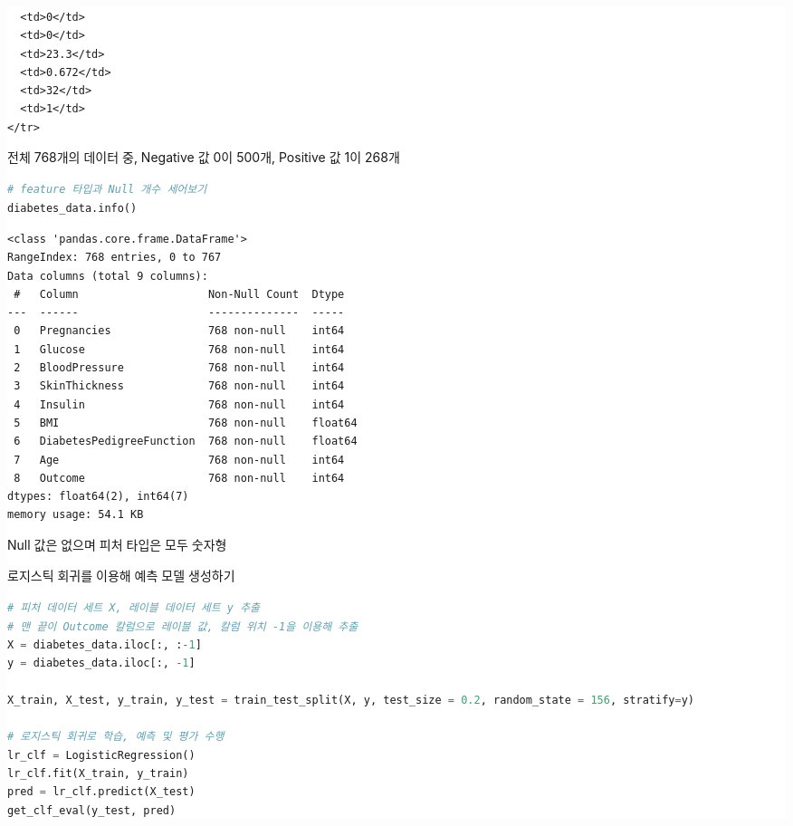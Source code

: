       <td>0</td>
      <td>0</td>
      <td>23.3</td>
      <td>0.672</td>
      <td>32</td>
      <td>1</td>
    </tr>
  </tbody>
</table>
</div>



전체 768개의 데이터 중, Negative 값 0이 500개, Positive 값 1이 268개


```python
# feature 타입과 Null 개수 세어보기
diabetes_data.info()
```

    <class 'pandas.core.frame.DataFrame'>
    RangeIndex: 768 entries, 0 to 767
    Data columns (total 9 columns):
     #   Column                    Non-Null Count  Dtype  
    ---  ------                    --------------  -----  
     0   Pregnancies               768 non-null    int64  
     1   Glucose                   768 non-null    int64  
     2   BloodPressure             768 non-null    int64  
     3   SkinThickness             768 non-null    int64  
     4   Insulin                   768 non-null    int64  
     5   BMI                       768 non-null    float64
     6   DiabetesPedigreeFunction  768 non-null    float64
     7   Age                       768 non-null    int64  
     8   Outcome                   768 non-null    int64  
    dtypes: float64(2), int64(7)
    memory usage: 54.1 KB
    

Null 값은 없으며 피처 타입은 모두 숫자형  

로지스틱 회귀를 이용해 예측 모델 생성하기


```python
# 피처 데이터 세트 X, 레이블 데이터 세트 y 추출
# 맨 끝이 Outcome 칼럼으로 레이블 값, 칼럼 위치 -1을 이용해 추출
X = diabetes_data.iloc[:, :-1]
y = diabetes_data.iloc[:, -1]

X_train, X_test, y_train, y_test = train_test_split(X, y, test_size = 0.2, random_state = 156, stratify=y)

# 로지스틱 회귀로 학습, 예측 및 평가 수행
lr_clf = LogisticRegression()
lr_clf.fit(X_train, y_train)
pred = lr_clf.predict(X_test)
get_clf_eval(y_test, pred)
```
